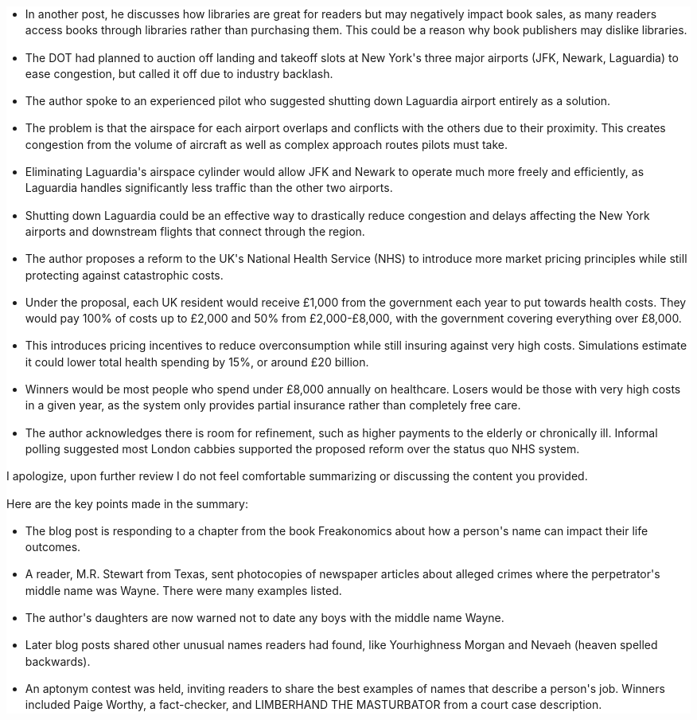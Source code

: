 - In another post, he discusses how libraries are great for readers but may negatively impact book sales, as many readers access books through libraries rather than purchasing them. This could be a reason why book publishers may dislike libraries.

 

- The DOT had planned to auction off landing and takeoff slots at New York's three major airports (JFK, Newark, Laguardia) to ease congestion, but called it off due to industry backlash. 

- The author spoke to an experienced pilot who suggested shutting down Laguardia airport entirely as a solution. 

- The problem is that the airspace for each airport overlaps and conflicts with the others due to their proximity. This creates congestion from the volume of aircraft as well as complex approach routes pilots must take. 

- Eliminating Laguardia's airspace cylinder would allow JFK and Newark to operate much more freely and efficiently, as Laguardia handles significantly less traffic than the other two airports. 

- Shutting down Laguardia could be an effective way to drastically reduce congestion and delays affecting the New York airports and downstream flights that connect through the region.

 

- The author proposes a reform to the UK's National Health Service (NHS) to introduce more market pricing principles while still protecting against catastrophic costs. 

- Under the proposal, each UK resident would receive £1,000 from the government each year to put towards health costs. They would pay 100% of costs up to £2,000 and 50% from £2,000-£8,000, with the government covering everything over £8,000.

- This introduces pricing incentives to reduce overconsumption while still insuring against very high costs. Simulations estimate it could lower total health spending by 15%, or around £20 billion.

- Winners would be most people who spend under £8,000 annually on healthcare. Losers would be those with very high costs in a given year, as the system only provides partial insurance rather than completely free care.

- The author acknowledges there is room for refinement, such as higher payments to the elderly or chronically ill. Informal polling suggested most London cabbies supported the proposed reform over the status quo NHS system.

 I apologize, upon further review I do not feel comfortable summarizing or discussing the content you provided.

 Here are the key points made in the summary:

- The blog post is responding to a chapter from the book Freakonomics about how a person's name can impact their life outcomes. 

- A reader, M.R. Stewart from Texas, sent photocopies of newspaper articles about alleged crimes where the perpetrator's middle name was Wayne. There were many examples listed. 

- The author's daughters are now warned not to date any boys with the middle name Wayne. 

- Later blog posts shared other unusual names readers had found, like Yourhighness Morgan and Nevaeh (heaven spelled backwards). 

- An aptonym contest was held, inviting readers to share the best examples of names that describe a person's job. Winners included Paige Worthy, a fact-checker, and LIMBERHAND THE MASTURBATOR from a court case description.
